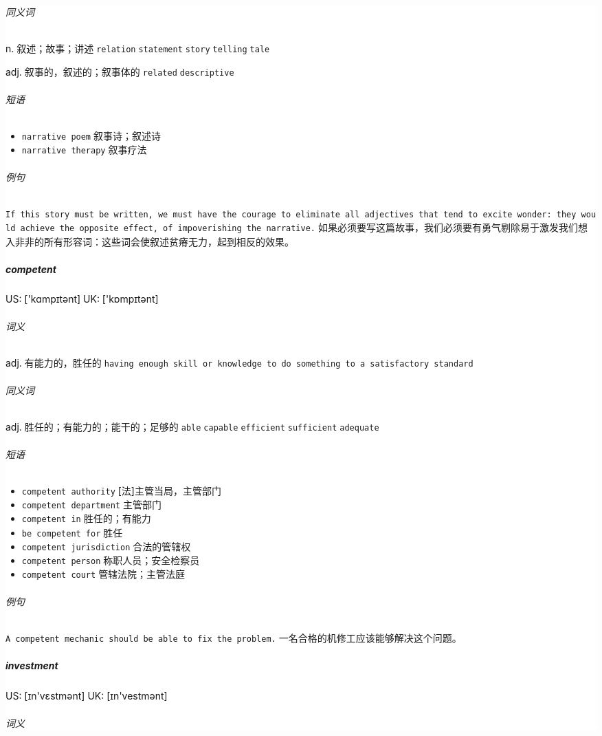 ###### 同义词

n. 叙述；故事；讲述
`relation` `statement` `story` `telling` `tale`

adj. 叙事的，叙述的；叙事体的
`related` `descriptive`


###### 短语

- `narrative poem` 叙事诗；叙述诗
- `narrative therapy` 叙事疗法

###### 例句

`If this story must be written, we must have the courage to eliminate all adjectives that tend to excite wonder: they would achieve the opposite effect, of impoverishing the narrative.`
如果必须要写这篇故事，我们必须要有勇气剔除易于激发我们想入非非的所有形容词：这些词会使叙述贫瘠无力，起到相反的效果。


##### competent

US: ['kɑmpɪtənt]
UK: ['kɒmpɪtənt]

###### 词义

adj. 有能力的，胜任的
`having enough skill or knowledge to do something to a satisfactory standard`

###### 同义词

adj. 胜任的；有能力的；能干的；足够的
`able` `capable` `efficient` `sufficient` `adequate`


###### 短语

- `competent authority` [法]主管当局，主管部门
- `competent department` 主管部门
- `competent in` 胜任的；有能力
- `be competent for` 胜任
- `competent jurisdiction` 合法的管辖权
- `competent person` 称职人员；安全检察员
- `competent court` 管辖法院；主管法庭

###### 例句

`A competent mechanic should be able to fix the problem.`
一名合格的机修工应该能够解决这个问题。


##### investment

US: [ɪn'vɛstmənt]
UK: [ɪn'vestmənt]

###### 词义
